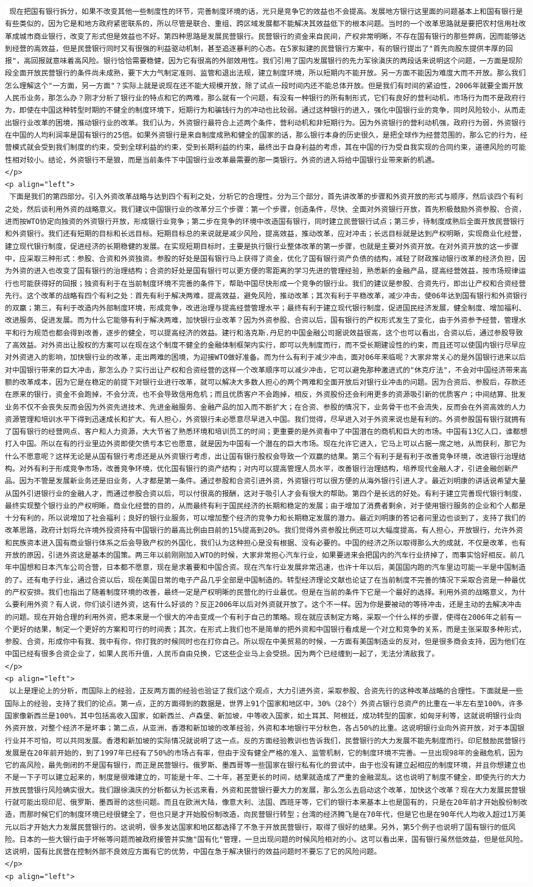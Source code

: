      现在把国有银行拆分，如果不改变其他一些制度性的环节，完善制度环境的话，光只是竞争它的效益也不会提高。发展地方银行这里面的问题基本上和国有银行是有些类似的，因为它是和地方政府紧密联系的，所以尽管是联合、重组、跨区域发展都不能解决其效益低下的根本问题。当时的一个改革思路就是要把农村信用社改革成城市商业银行，改变了形式但是效益也不好。第四种思路是发展民营银行。民营银行的资金来自民间，产权非常明晰，不存在国有银行的那些弊病，因而能够达到经营的高效益，但是民营银行同时又有很强的利益驱动机制，甚至追逐暴利的心态。在5家拟建的民营银行方案中，有的银行提出了"首先向股东提供丰厚的回报"，高回报就意味着高风险。银行恰恰需要稳健，因为它有很高的外部效用性。我们引用了国内发展银行的先力军徐滇庆的两段话来说明这个问题，一方面是现阶段全面开放民营银行的条件尚未成熟，要下大力气制定准则、监管和退出法规，建立制度环境，所以短期内不能开放。另一方面不能因为难度大而不开放。那么我们怎么理解这个"一方面，另一方面"？实际上就是说现在还不能大规模开放，除了试点一段时间内还不能总体开放。但是我们有时间的紧迫性，2006年就要全面开放人民币业务，那怎么办？刚才分析了银行业的特点和它的两难，那么就有一个问题，有没有一种银行的所有制形式，它们有良好的营利动机，市场行为而不是政府行为，即使在中国这种转型时期的不健全的制度环境下，短期行为和骗钱行为的冲动也比较弱。通过这种银行的进入，强化中国银行业的竞争，同时风险较小，从而走出银行业改革的困境，推动银行业的改革。我们认为，外资银行最符合上述两个条件，营利动机和非短期行为。因为外资银行的营利动机强，政府行为弱，外资银行在中国的人均利润率是国有银行的25倍。如果外资银行是来自制度成熟和健全的国家的话，那么银行本身的历史很久，是把全球作为经营范围的，那么它的行为，经营模式就会受到我们制度的约束，受到全球利益的约束，受到长期利益的约束，最终出于自身利益的考虑，其在中国的行为受自我实现的合同约束，道德风险的可能性相对较小。结论，外资银行不是狼，而是当前条件下中国银行业改革最需要的那一类银行。外资的进入将给中国银行业带来新的机遇。
    </p>
    <p align="left">
     下面是我们的第四部分。引入外资改革战略与达到四个有利之处，分析它的合理性。分为三个部分，首先讲改革的步骤和外资开放的形式与顺序，然后谈四个有利之处，然后谈利用外资的战略意义。我们建议中国银行业的改革分三个步骤：第一个步骤，创造条件，尽快、全面对外资银行开放，首先积极鼓励外资参股、合资，进而按WTO协定向独资的外资银行开放，形成银行业竞争；第二步在竞争的环境中改造国有银行，同时建立民营银行试点；第三步，待制度成熟后全面开放民营银行和外资银行。我们还有短期的目标和长远目标。短期目标总的来说就是减少风险，提高效益，推动改革，应对冲击；长远目标就是达到产权明晰，实现商业化经营，建立现代银行制度，促进经济的长期稳健的发展。在实现短期目标时，主要是执行银行业整体改革的第一步骤，也就是主要对外资开放。在对外资开放的这一步骤中，应采取三种形式：参股、合资和外资独资。参股的好处是国有银行马上获得了资金，优化了国有银行资产负债的结构，减轻了财政推动银行改革的经济负担，因为外资的进入也改变了国有银行的治理结构；合资的好处是国有银行可以更方便的零距离的学习先进的管理经验，熟悉新的金融产品，提高经营效益，按市场规律运行也可能获得好的回报；独资有利于在当前制度环境不完善的条件下，帮助中国尽快形成一个竞争的银行业。我们的建议是参股、合资先行，即出让产权和合资经营先行。这个改革的战略有四个有利之处：首先有利于解决两难，提高效益，避免风险，推动改革；其次有利于平稳改革，减少冲击，使06年达到国有银行和外资银行的双赢；第三，有利于改造内外部制度环境，形成竞争，改进治理与提高经营管理水平；最终有利于建立现代银行制度，促进国民经济发展，健全制度、增加福利、改进服务、促进发展。而为什么它能够有利于解决两难，加快银行业改革？因为外资参股、合资以后，国有银行的产权形式发生了变化，由于外资参予经营，管理水平和行为规范也都会得到改善，逐步的健全，可以提高经济的效益。建行和洛克斯.丹尼的中国金融公司据说效益很高，这个也可以看出，合资以后，通过参股导致了高效益。对外资出让股权的方案可以在现在这个制度不健全的金融体制框架内实行，即可以先制度而行，而不受长期建设性的约束，而且还可以使国内银行尽早应对外资进入的影响，加快银行业的改革，走出两难的困境，为迎接WTO做好准备。而为什么有利于减少冲击，面对06年来临呢？大家非常关心的是外国银行进来以后对中国银行带来的巨大冲击，那怎么办？实行出让产权和合资经营的这样一个改革顺序可以减少冲击，它可以避免那种激进式的"休克疗法"，不会对中国经济带来高额的改革成本，因为它是在稳定的前提下对银行业进行改革，就可以解决大多数人担心的两个两难和全面开放后对银行业冲击的问题。因为合资后、参股后，存款还在原来的银行，资金不会跑掉，不会分流，也不会导致信用危机；而且优质客户不会跑掉，相反，外资股份还会利用更多的资源吸引新的优质客户；中间结算、批发业务不仅不会丧失反而会因为外资先进技术、先进金融服务、金融产品的加入而不断扩大；在合资、参股的情况下，业务骨干也不会流失，反而会在外资高效的人力资源管理和培训水平下得到迅速成长和扩大。有人担心，外资银行未必愿意尽早进入中国。我们觉得，尽早进入对于外资来说也是有利的。外资参股国有银行就拥有了国有银行的经营网点、客户和人力资源，大大节省了熟悉环境和培训员工的时间；更重要的是外资看中了中国潜在的商机和巨大的市场。中国有13亿人口，谁都想打入中国。所以在有的行业里边外资即使欠债亏本它也愿意，就是因为中国有一个潜在的巨大市场。现在允许它进入，它马上可以占据一席之地，从而获利，那它为什么不愿意呢？这样无论是从国有银行考虑还是从外资银行考虑，出让国有银行股权会导致一个双赢的结果。第三个有利于是有利于改善竞争环境，改进银行治理结构。对外有利于形成竞争市场，改善竞争环境，优化国有银行的资产结构；对内可以提高管理人员水平，改善银行治理结构，培养现代金融人才，引进金融创新产品。因为不管是发展新业务还是旧业务，人才都是第一条件。通过参股和合资引进外资，外资银行可以很方便的从海外银行引进人才。最近刘明康的讲话说希望大量从国外引进银行业的金融人才，而通过参股合资以后，可以付很高的报酬，这对于吸引人才会有很大的帮助。第四个是长远的好处。有利于建立完善现代银行制度，最终实现整个银行业的产权明晰，商业化经营的目的，从而最终有利于国民经济的长期和稳定的发展；由于增加了消费者剩余，对于使用银行服务的企业和个人都是十分有利的，所以说增加了社会福利；良好的银行业服务，可以增加整个经济的竞争力和长期稳定发展的潜力。最近刘明康的答记者问里边也谈到了，支持了我们的改革思路，政府计划将允许境外投资持有中国银行的最高比例由目前的15%提高到20%。我们觉得外资参股比例还可以大幅度提高。有人担心，开放银行，允许外资和民族资本进入国有商业银行体系之后会导致产权的外国化，我们认为这种担心是没有根据、没有必要的。中国的经济之所以取得那么大的成就，不仅是改革，也有开放的原因，引进外资这是基本的国策。两三年以前刚刚加入WTO的时候，大家非常担心汽车行业，如果要进来会把国内的汽车行业挤掉了，而事实恰好相反。前几年中国想和日本汽车公司合营，日本都不愿意，现在是求着要和中国合资。现在汽车行业发展非常迅速，也许十年以后，美国国内跑的汽车里边可能一半是中国制造的了。还有电子行业，通过合资以后，现在美国日常的电子产品几乎全部是中国制造的。转型经济理论文献也论证了在当前制度不完善的情况下采取合资是一种最优的产权安排。我们也指出了随着制度环境的改善，最终一定是产权明晰的民营化的行业最优。但是在当前的条件下它是一个最好的选择。利用外资的战略意义，为什么要利用外资？有人说，你们谈引进外资，这有什么好谈的？反正2006年以后对外资就开放了。这个不一样。因为你是要被动的等待冲击，还是主动的去解决冲击的问题。现在开始合理的利用外资，把本来是一个很大的冲击变成一个有利于自己的策略。现在就应该制定方略，采取一个什么样的步骤，使得在2006年之前有一个更好的结果，制定一个更好的方案和可行的时间表；其次，在形式上我们也不是简单的把外资和中国银行看成是一个对立和竞争的关系，而是主张采取多种形式，参股、合资，形成你中有我、我中有你，你打我的时候同时也在打你自己。所以现在中美贸易的时候，一方面有美国制造业的反对，但是很多商会支持，因为他们在中国已经有很多合资企业了，如果人民币升值，人民币自由兑换，它这些企业马上会受损。因为两个已经缠到一起了，无法分清敌我了。
    </p>
    <p align="left">
     以上是理论上的分析，而国际上的经验，正反两方面的经验也验证了我们这个观点，大力引进外资，采取参股、合资先行的这种改革战略的合理性。下面就是一些国际上的经验，支持了我们的论点。第一点，正的方面得到的数据是，世界上91个国家和地区中，30%（28个）外资占银行总资产的比重在一半左右至100%，许多国家像新西兰是100%，其中包括高收入国家，如新西兰、卢森堡、新加坡，中等收入国家，如土耳其、阿根廷，成功转型的国家，如匈牙利等，这就说明银行业向外资开放，对整个经济不是坏事；第二点，从亚洲，香港和新加坡的改革经验，外资和本地银行平分秋色，各占50%的比重。这说明银行业向外资开放，对于本国银行业并不可怕，可以共同发展。香港和新加坡的实际情况就说明了这一点。反的方面经验教训也告诉我们，民营银行的大力发展不能先制度而行。印尼鼓励民营银行发展是在20年前开始的，到了1997年已经有了50%的市场占有率，但由于没有健全严格的准入、监管机制，它的制度环境不完善。一旦出现98年的金融危机，因为它的高风险，最先倒闭的不是国有银行，而正是民营银行。俄罗斯、墨西哥等一些国家在银行私有化的尝试中，由于也没有建立起相应的制度环境，并且你想建立也不是一下子可以建立起来的，制度是很难建立的，可能是十年、二十年，甚至更长的时间，结果就造成了严重的金融混乱。这也说明了制度不健全，即使先行的大力开放民营银行风险确实很大。我们跟徐滇庆的分析都认为长远来看，外资和民营银行要大力的发展，那么怎么去启动这个改革，加快这个改革？现在大力发展民营银行就可能出现印尼、俄罗斯、墨西哥的这些问题。而且在欧洲大陆，像意大利、法国、西班牙等，它们的银行本来基本上也是国有的，只是在20年前才开始股份制改造，而那时候它们的制度环境已经很健全了，但也只是才开始股份制改造，向民营银行转型；台湾的经济腾飞是在70年代，但是它也是在90年代人均收入超过1万美元以后才开始大力发展民营银行的。这说明，很多发达国家和地区都选择了不急于开放民营银行，取得了很好的结果。另外，第5个例子也说明了国有银行的低风险。日本的一些大银行由于坏帐等问题而被政府接管并实施"国有化"管理，一旦出现问题的时候风险相对的小。这可以看出来，国有银行虽然低效益，但是低风险。这说明，国有比民营在控制外部不良效应方面有它的优势，中国在急于解决银行的效益问题时不要忘了它的风险问题。
    </p>
    <p align="left">